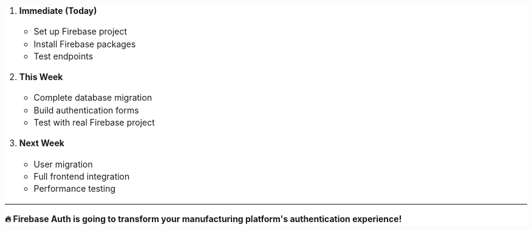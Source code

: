 1. **Immediate (Today)**
   - Set up Firebase project
   - Install Firebase packages
   - Test endpoints

2. **This Week**
   - Complete database migration
   - Build authentication forms
   - Test with real Firebase project

3. **Next Week**
   - User migration
   - Full frontend integration
   - Performance testing

---

**🔥 Firebase Auth is going to transform your manufacturing platform's authentication experience!** 